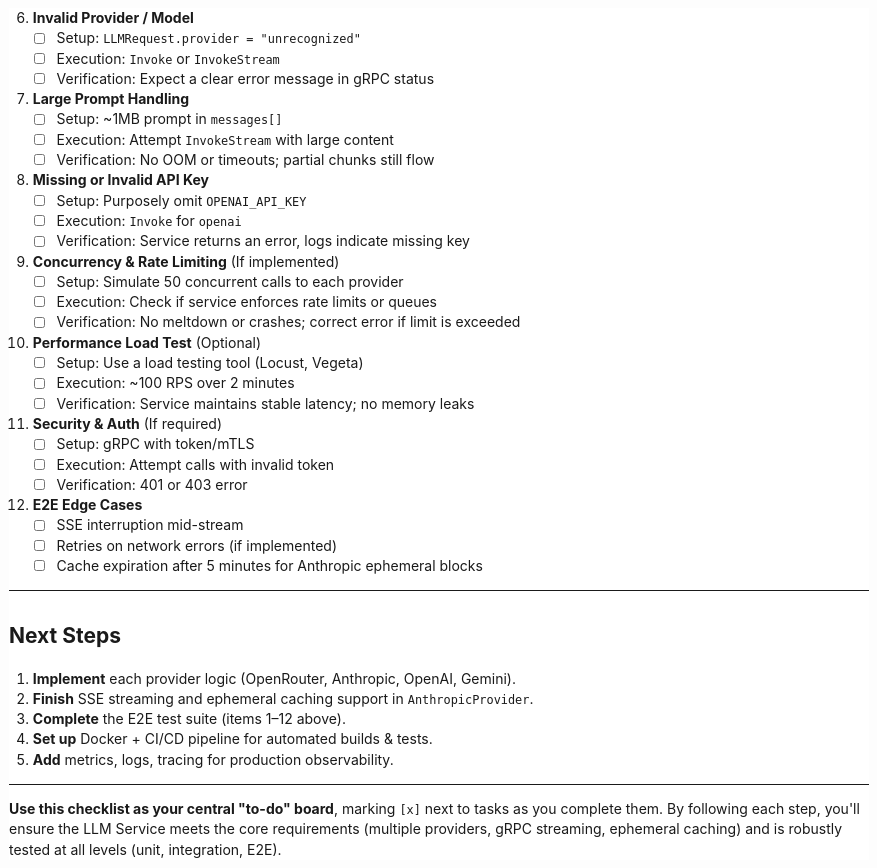6. **Invalid Provider / Model**
   - [ ] Setup: `LLMRequest.provider = "unrecognized"`
   - [ ] Execution: `Invoke` or `InvokeStream`
   - [ ] Verification: Expect a clear error message in gRPC status

7. **Large Prompt Handling**
   - [ ] Setup: ~1MB prompt in `messages[]`
   - [ ] Execution: Attempt `InvokeStream` with large content
   - [ ] Verification: No OOM or timeouts; partial chunks still flow

8. **Missing or Invalid API Key**
   - [ ] Setup: Purposely omit `OPENAI_API_KEY`
   - [ ] Execution: `Invoke` for `openai`
   - [ ] Verification: Service returns an error, logs indicate missing key

9. **Concurrency & Rate Limiting** (If implemented)
   - [ ] Setup: Simulate 50 concurrent calls to each provider
   - [ ] Execution: Check if service enforces rate limits or queues
   - [ ] Verification: No meltdown or crashes; correct error if limit is exceeded

10. **Performance Load Test** (Optional)
    - [ ] Setup: Use a load testing tool (Locust, Vegeta)
    - [ ] Execution: ~100 RPS over 2 minutes
    - [ ] Verification: Service maintains stable latency; no memory leaks

11. **Security & Auth** (If required)
    - [ ] Setup: gRPC with token/mTLS
    - [ ] Execution: Attempt calls with invalid token
    - [ ] Verification: 401 or 403 error

12. **E2E Edge Cases**
    - [ ] SSE interruption mid-stream
    - [ ] Retries on network errors (if implemented)
    - [ ] Cache expiration after 5 minutes for Anthropic ephemeral blocks

---

## **Next Steps**
1. **Implement** each provider logic (OpenRouter, Anthropic, OpenAI, Gemini).  
2. **Finish** SSE streaming and ephemeral caching support in `AnthropicProvider`.  
3. **Complete** the E2E test suite (items 1–12 above).  
4. **Set up** Docker + CI/CD pipeline for automated builds & tests.  
5. **Add** metrics, logs, tracing for production observability.

---

**Use this checklist as your central "to-do" board**, marking `[x]` next to tasks as you complete them. By following each step, you'll ensure the LLM Service meets the core requirements (multiple providers, gRPC streaming, ephemeral caching) and is robustly tested at all levels (unit, integration, E2E).